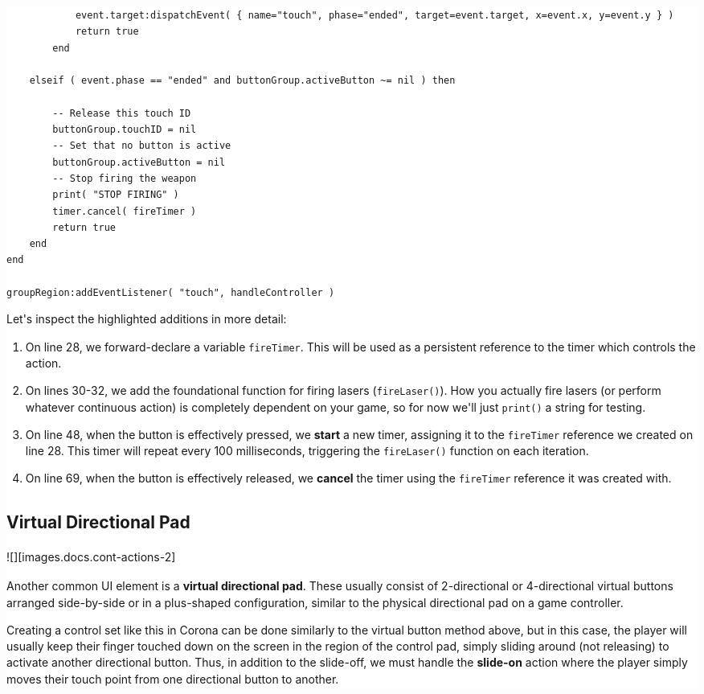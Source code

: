 ``````{ brush="lua" gutter="true" first-line="28" highlight="[28,30,31,32,48,69]" }
			event.target:dispatchEvent( { name="touch", phase="ended", target=event.target, x=event.x, y=event.y } )
			return true
		end

	elseif ( event.phase == "ended" and buttonGroup.activeButton ~= nil ) then

		-- Release this touch ID
		buttonGroup.touchID = nil
		-- Set that no button is active
		buttonGroup.activeButton = nil
		-- Stop firing the weapon
		print( "STOP FIRING" )
		timer.cancel( fireTimer )
		return true
	end
end

groupRegion:addEventListener( "touch", handleController )
``````

Let's inspect the highlighted additions in more detail:

1. On line&nbsp;28, we <nobr>forward-declare</nobr> a variable `fireTimer`. This will be used as a persistent reference to the timer which controls the action.

2. On <nobr>lines 30-32</nobr>, we add the foundational function for firing lasers (`fireLaser()`). How you actually fire lasers (or&nbsp;perform whatever continuous&nbsp;action) is completely dependent on your game, so for now we'll just `print()` a string for testing.

3. On line&nbsp;48, when the button is effectively pressed, we __start__ a new timer, assigning it to the `fireTimer` reference we created on line&nbsp;28. This timer will repeat every 100&nbsp;milliseconds, triggering the `fireLaser()` function on each iteration.

4. On line&nbsp;69, when the button is effectively released, we __cancel__ the timer using the `fireTimer` reference it was created with.


## Virtual Directional Pad

<div class="float-right" style="max-width: 230px; margin-bottom: 16px; clear: both;">

![][images.docs.cont-actions-2]

</div>

Another common UI element is a __virtual&nbsp;directional&nbsp;pad__. These usually consist of <nobr>2-directional</nobr> or <nobr>4-directional</nobr> virtual buttons arranged <nobr>side-by-side</nobr> or in a <nobr>plus-shaped</nobr> configuration, similar to the physical directional pad on a game controller. 

Creating a control set like this in Corona can be done similarly to the virtual button method above, but in this case, the player will usually keep their finger touched down on the screen in the region of the control pad, simply sliding around (not&nbsp;releasing) to activate another directional button. Thus, in addition to the <nobr>slide-off</nobr>, we must handle the <nobr>__slide-on__</nobr> action where the player simply moves their touch point from one directional button to another.
